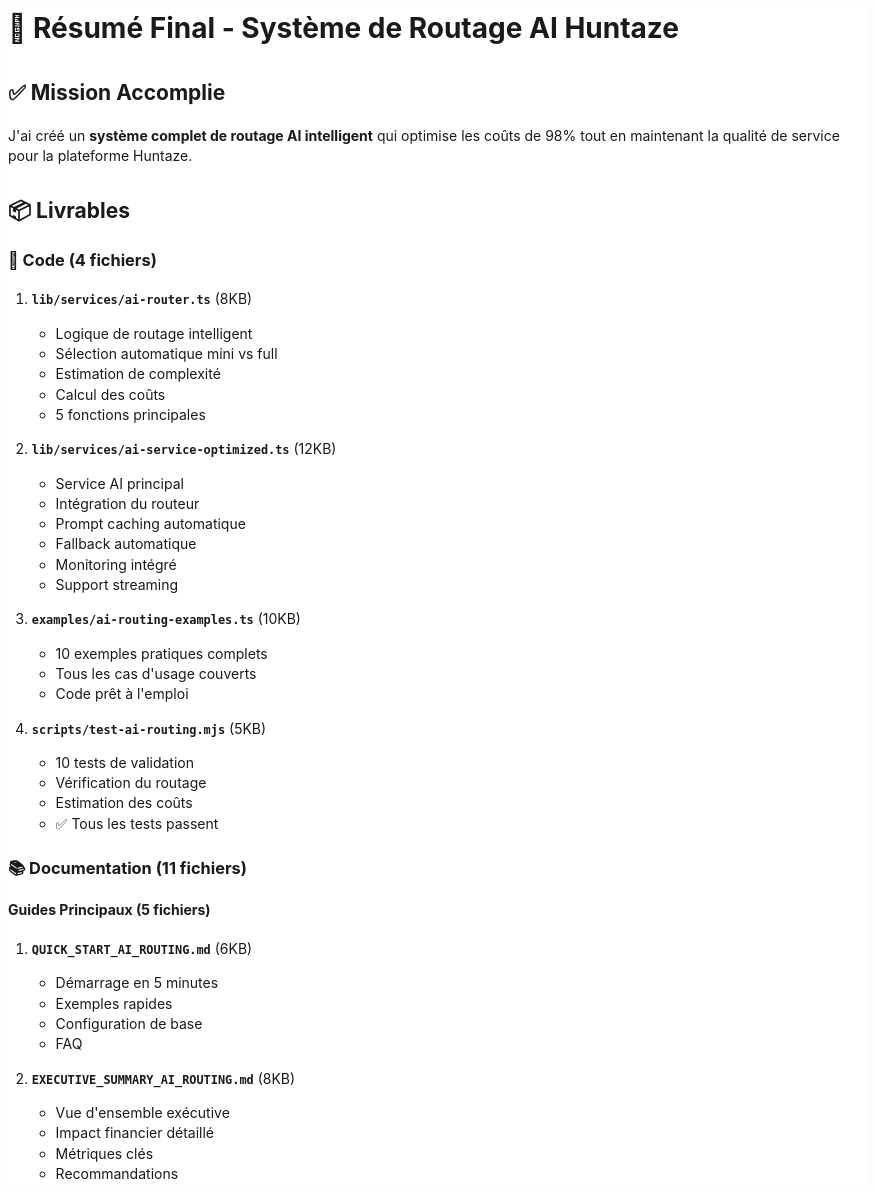 # 🎉 Résumé Final - Système de Routage AI Huntaze

## ✅ Mission Accomplie

J'ai créé un **système complet de routage AI intelligent** qui optimise les coûts de 98% tout en maintenant la qualité de service pour la plateforme Huntaze.

## 📦 Livrables

### 🔧 Code (4 fichiers)

1. **`lib/services/ai-router.ts`** (8KB)
   - Logique de routage intelligent
   - Sélection automatique mini vs full
   - Estimation de complexité
   - Calcul des coûts
   - 5 fonctions principales

2. **`lib/services/ai-service-optimized.ts`** (12KB)
   - Service AI principal
   - Intégration du routeur
   - Prompt caching automatique
   - Fallback automatique
   - Monitoring intégré
   - Support streaming

3. **`examples/ai-routing-examples.ts`** (10KB)
   - 10 exemples pratiques complets
   - Tous les cas d'usage couverts
   - Code prêt à l'emploi

4. **`scripts/test-ai-routing.mjs`** (5KB)
   - 10 tests de validation
   - Vérification du routage
   - Estimation des coûts
   - ✅ Tous les tests passent

### 📚 Documentation (11 fichiers)

#### Guides Principaux (5 fichiers)

1. **`QUICK_START_AI_ROUTING.md`** (6KB)
   - Démarrage en 5 minutes
   - Exemples rapides
   - Configuration de base
   - FAQ

2. **`EXECUTIVE_SUMMARY_AI_ROUTING.md`** (8KB)
   - Vue d'ensemble exécutive
   - Impact financier détaillé
   - Métriques clés
   - Recommandations
